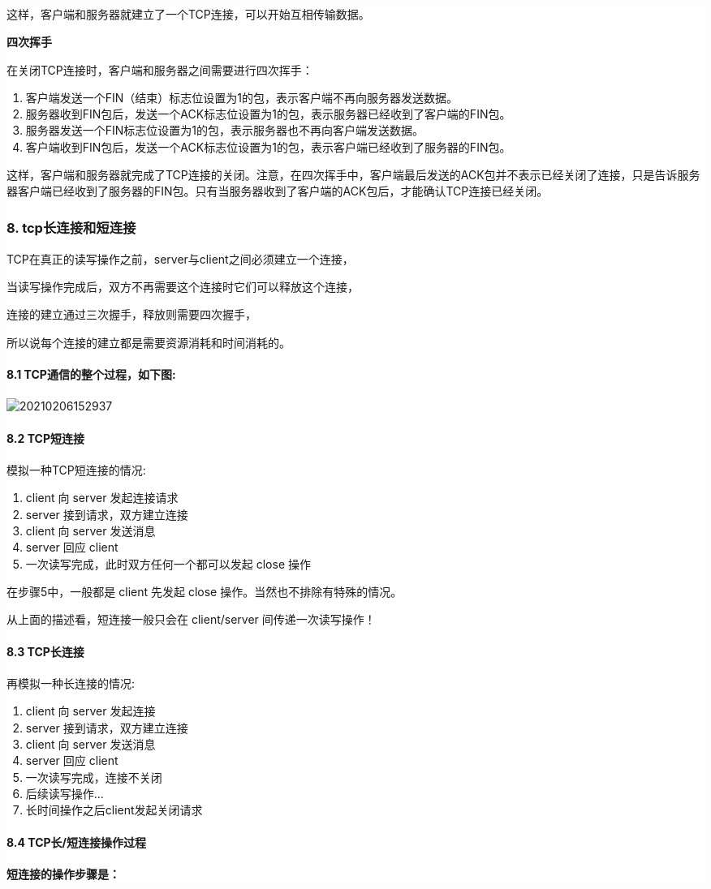 这样，客户端和服务器就建立了一个TCP连接，可以开始互相传输数据。

**四次挥手**

在关闭TCP连接时，客户端和服务器之间需要进行四次挥手：

1. 客户端发送一个FIN（结束）标志位设置为1的包，表示客户端不再向服务器发送数据。
2. 服务器收到FIN包后，发送一个ACK标志位设置为1的包，表示服务器已经收到了客户端的FIN包。
3. 服务器发送一个FIN标志位设置为1的包，表示服务器也不再向客户端发送数据。
4. 客户端收到FIN包后，发送一个ACK标志位设置为1的包，表示客户端已经收到了服务器的FIN包。

这样，客户端和服务器就完成了TCP连接的关闭。注意，在四次挥手中，客户端最后发送的ACK包并不表示已经关闭了连接，只是告诉服务器客户端已经收到了服务器的FIN包。只有当服务器收到了客户端的ACK包后，才能确认TCP连接已经关闭。

### 8. tcp长连接和短连接

TCP在真正的读写操作之前，server与client之间必须建立一个连接，

当读写操作完成后，双方不再需要这个连接时它们可以释放这个连接，

连接的建立通过三次握手，释放则需要四次握手，

所以说每个连接的建立都是需要资源消耗和时间消耗的。

#### 8.1 TCP通信的整个过程，如下图:

![20210206152937](/Users/zhougaofeng/Desktop/Salute_系列/Salute_Python/img/2.png)

#### 8.2 TCP短连接

模拟一种TCP短连接的情况:

1. client 向 server 发起连接请求
2. server 接到请求，双方建立连接
3. client 向 server 发送消息
4. server 回应 client
5. 一次读写完成，此时双方任何一个都可以发起 close 操作

在步骤5中，一般都是 client 先发起 close 操作。当然也不排除有特殊的情况。

从上面的描述看，短连接一般只会在 client/server 间传递一次读写操作！

#### 8.3 TCP长连接

再模拟一种长连接的情况:

1. client 向 server 发起连接
2. server 接到请求，双方建立连接
3. client 向 server 发送消息
4. server 回应 client
5. 一次读写完成，连接不关闭
6. 后续读写操作...
7. 长时间操作之后client发起关闭请求

#### 8.4 TCP长/短连接操作过程

**短连接的操作步骤是：**
